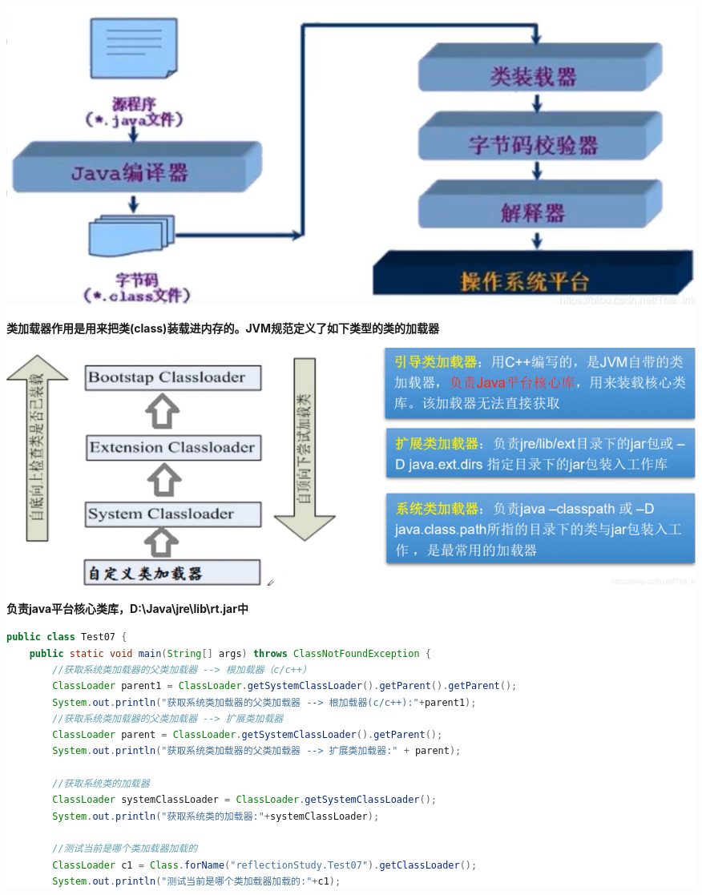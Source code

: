 
![image-20210625004924420](注解和反射.assets/image-20210625004924420.png)



**类加载器作用是用来把类(class)装载进内存的。JVM规范定义了如下类型的类的加载器**

![image-20210625004940364](注解和反射.assets/image-20210625004940364.png)





**负责java平台核心类库，D:\Java\jre\lib\rt.jar中**



```java
public class Test07 {
    public static void main(String[] args) throws ClassNotFoundException {
        //获取系统类加载器的父类加载器 --> 根加载器（c/c++）
        ClassLoader parent1 = ClassLoader.getSystemClassLoader().getParent().getParent();
        System.out.println("获取系统类加载器的父类加载器 --> 根加载器(c/c++):"+parent1);
        //获取系统类加载器的父类加载器 --> 扩展类加载器
        ClassLoader parent = ClassLoader.getSystemClassLoader().getParent();
        System.out.println("获取系统类加载器的父类加载器 --> 扩展类加载器:" + parent);

        //获取系统类的加载器
        ClassLoader systemClassLoader = ClassLoader.getSystemClassLoader();
        System.out.println("获取系统类的加载器:"+systemClassLoader);

        //测试当前是哪个类加载器加载的
        ClassLoader c1 = Class.forName("reflectionStudy.Test07").getClassLoader();
        System.out.println("测试当前是哪个类加载器加载的:"+c1);

```
